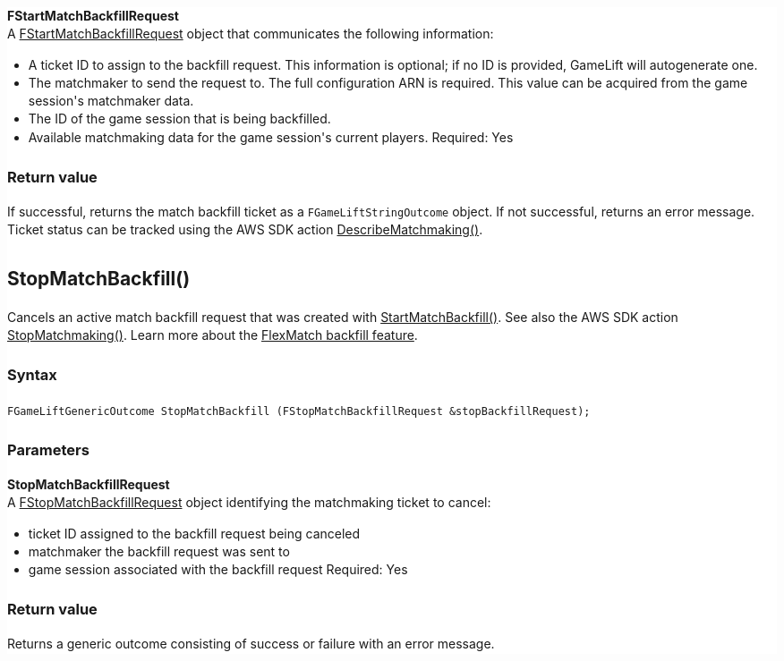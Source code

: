 **FStartMatchBackfillRequest**  
A [FStartMatchBackfillRequest](integration-server-sdk-unreal-ref-datatypes.md#integration-server-sdk-unreal-ref-dataypes-startmatchbackfillrequest) object that communicates the following information:  
+ A ticket ID to assign to the backfill request\. This information is optional; if no ID is provided, GameLift will autogenerate one\.
+ The matchmaker to send the request to\. The full configuration ARN is required\. This value can be acquired from the game session's matchmaker data\.
+ The ID of the game session that is being backfilled\.
+ Available matchmaking data for the game session's current players\.
Required: Yes

### Return value<a name="integration-server-sdk-unreal-ref-startmatchbackfill-return"></a>

If successful, returns the match backfill ticket as a `FGameLiftStringOutcome` object\. If not successful, returns an error message\. Ticket status can be tracked using the AWS SDK action [DescribeMatchmaking\(\)](https://docs.aws.amazon.com/gamelift/latest/apireference/API_DescribeMatchmaking.html)\.

## StopMatchBackfill\(\)<a name="integration-server-sdk-unreal-ref-stopmatchbackfill"></a>

Cancels an active match backfill request that was created with [StartMatchBackfill\(\)](#integration-server-sdk-unreal-ref-startmatchbackfill)\. See also the AWS SDK action [StopMatchmaking\(\)](https://docs.aws.amazon.com/gamelift/latest/apireference/API_StopMatchmaking.html)\. Learn more about the [ FlexMatch backfill feature](https://docs.aws.amazon.com/gamelift/latest/flexmatchguide/match-backfill.html)\.

### Syntax<a name="integration-server-sdk-unreal-ref-stopmatchbackfill-syntax"></a>

```
FGameLiftGenericOutcome StopMatchBackfill (FStopMatchBackfillRequest &stopBackfillRequest);
```

### Parameters<a name="integration-server-sdk-unreal-ref-stopmatchbackfill-parameter"></a>

**StopMatchBackfillRequest**  
A [FStopMatchBackfillRequest](integration-server-sdk-unreal-ref-datatypes.md#integration-server-sdk-unreal-ref-dataypes-stopmatchbackfillrequest) object identifying the matchmaking ticket to cancel:   
+ ticket ID assigned to the backfill request being canceled
+ matchmaker the backfill request was sent to
+ game session associated with the backfill request
Required: Yes

### Return value<a name="integration-server-sdk-unreal-ref-stopmatchbackfill-return"></a>

Returns a generic outcome consisting of success or failure with an error message\.

### <a name="integration-server-sdk-unreal-ref-stopmatchbackfill-example"></a>
